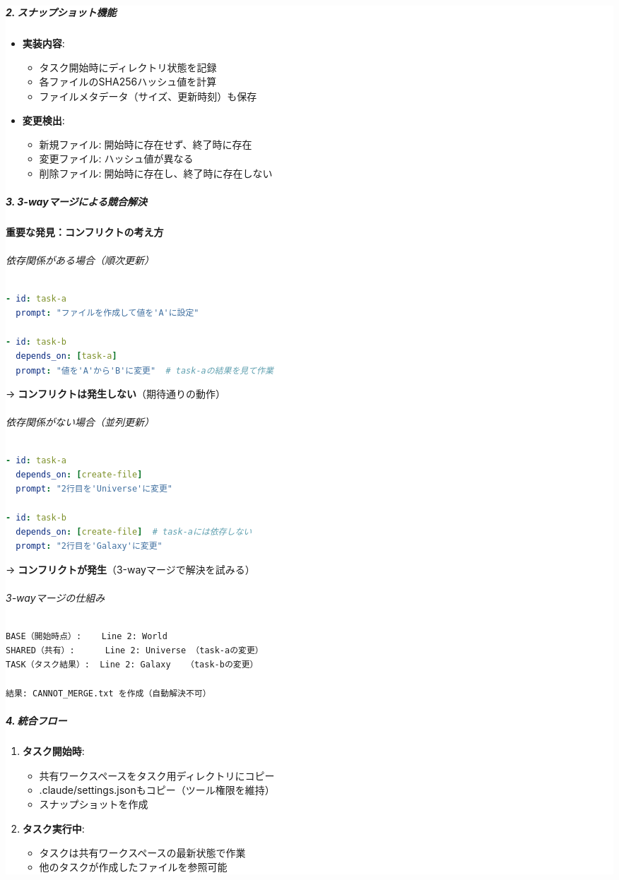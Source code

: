 ##### 2. スナップショット機能
- **実装内容**:
  - タスク開始時にディレクトリ状態を記録
  - 各ファイルのSHA256ハッシュ値を計算
  - ファイルメタデータ（サイズ、更新時刻）も保存
  
- **変更検出**:
  - 新規ファイル: 開始時に存在せず、終了時に存在
  - 変更ファイル: ハッシュ値が異なる
  - 削除ファイル: 開始時に存在し、終了時に存在しない

##### 3. 3-wayマージによる競合解決

**重要な発見：コンフリクトの考え方**

###### 依存関係がある場合（順次更新）
```yaml
- id: task-a
  prompt: "ファイルを作成して値を'A'に設定"
  
- id: task-b
  depends_on: [task-a]
  prompt: "値を'A'から'B'に変更"  # task-aの結果を見て作業
```
→ **コンフリクトは発生しない**（期待通りの動作）

###### 依存関係がない場合（並列更新）
```yaml
- id: task-a
  depends_on: [create-file]
  prompt: "2行目を'Universe'に変更"
  
- id: task-b
  depends_on: [create-file]  # task-aには依存しない
  prompt: "2行目を'Galaxy'に変更"
```
→ **コンフリクトが発生**（3-wayマージで解決を試みる）

###### 3-wayマージの仕組み
```
BASE（開始時点）:    Line 2: World
SHARED（共有）:      Line 2: Universe （task-aの変更）
TASK（タスク結果）:  Line 2: Galaxy   （task-bの変更）

結果: CANNOT_MERGE.txt を作成（自動解決不可）
```

##### 4. 統合フロー
1. **タスク開始時**:
   - 共有ワークスペースをタスク用ディレクトリにコピー
   - .claude/settings.jsonもコピー（ツール権限を維持）
   - スナップショットを作成

2. **タスク実行中**:
   - タスクは共有ワークスペースの最新状態で作業
   - 他のタスクが作成したファイルを参照可能
